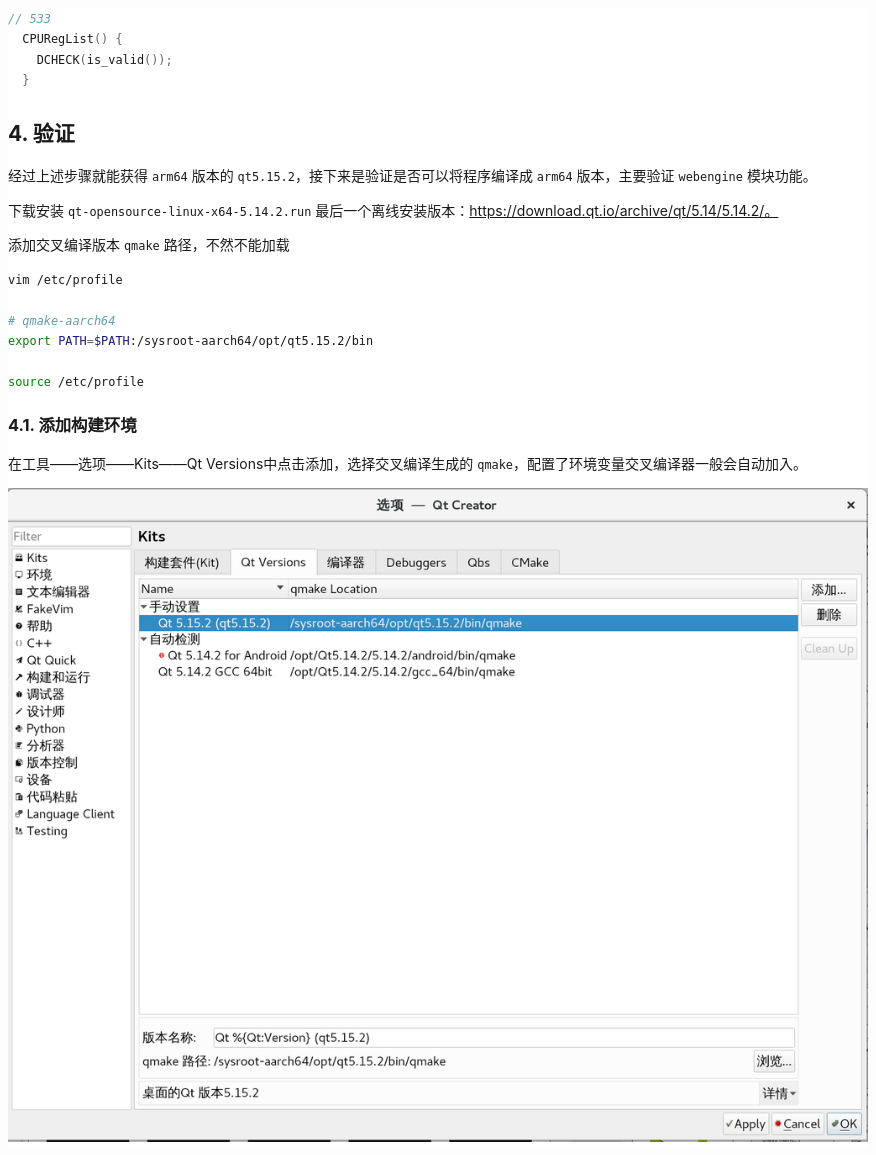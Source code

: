 ```cpp
// 533
  CPURegList() {
    DCHECK(is_valid());
  }
```



## 4. 验证

经过上述步骤就能获得 `arm64` 版本的 `qt5.15.2`，接下来是验证是否可以将程序编译成 `arm64` 版本，主要验证 `webengine` 模块功能。

下载安装 `qt-opensource-linux-x64-5.14.2.run` 最后一个离线安装版本：https://download.qt.io/archive/qt/5.14/5.14.2/。

添加交叉编译版本 `qmake` 路径，不然不能加载

```bash
vim /etc/profile

# qmake-aarch64
export PATH=$PATH:/sysroot-aarch64/opt/qt5.15.2/bin

source /etc/profile
```

### 4.1. 添加构建环境

在工具——选项——Kits——Qt Versions中点击添加，选择交叉编译生成的 `qmake`，配置了环境变量交叉编译器一般会自动加入。

![](/media/image/2024-04-30-qt5.15.2交叉编译arm64/add_qmake.png)
